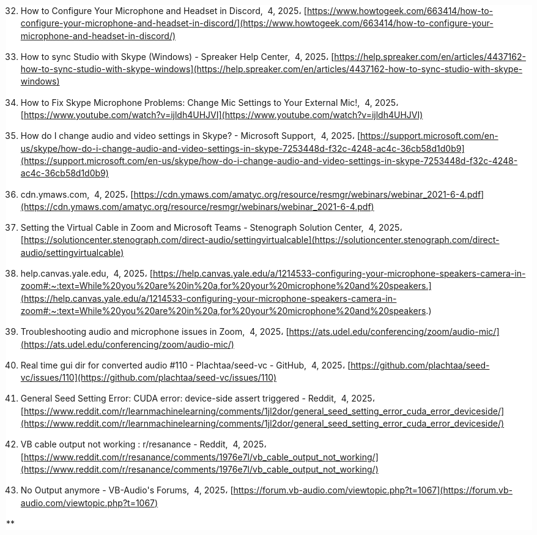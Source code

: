 32. How to Configure Your Microphone and Headset in Discord,  4, 2025، [https://www.howtogeek.com/663414/how-to-configure-your-microphone-and-headset-in-discord/](https://www.howtogeek.com/663414/how-to-configure-your-microphone-and-headset-in-discord/)
    
33. How to sync Studio with Skype (Windows) - Spreaker Help Center,  4, 2025، [https://help.spreaker.com/en/articles/4437162-how-to-sync-studio-with-skype-windows](https://help.spreaker.com/en/articles/4437162-how-to-sync-studio-with-skype-windows)
    
34. How to Fix Skype Microphone Problems: Change Mic Settings to Your External Mic!,  4, 2025، [https://www.youtube.com/watch?v=ijldh4UHJVI](https://www.youtube.com/watch?v=ijldh4UHJVI)
    
35. How do I change audio and video settings in Skype? - Microsoft Support,  4, 2025، [https://support.microsoft.com/en-us/skype/how-do-i-change-audio-and-video-settings-in-skype-7253448d-f32c-4248-ac4c-36cb58d1d0b9](https://support.microsoft.com/en-us/skype/how-do-i-change-audio-and-video-settings-in-skype-7253448d-f32c-4248-ac4c-36cb58d1d0b9)
    
36. cdn.ymaws.com,  4, 2025، [https://cdn.ymaws.com/amatyc.org/resource/resmgr/webinars/webinar_2021-6-4.pdf](https://cdn.ymaws.com/amatyc.org/resource/resmgr/webinars/webinar_2021-6-4.pdf)
    
37. Setting the Virtual Cable in Zoom and Microsoft Teams - Stenograph Solution Center,  4, 2025، [https://solutioncenter.stenograph.com/direct-audio/settingvirtualcable](https://solutioncenter.stenograph.com/direct-audio/settingvirtualcable)
    
38. help.canvas.yale.edu,  4, 2025، [https://help.canvas.yale.edu/a/1214533-configuring-your-microphone-speakers-camera-in-zoom#:~:text=While%20you%20are%20in%20a,for%20your%20microphone%20and%20speakers.](https://help.canvas.yale.edu/a/1214533-configuring-your-microphone-speakers-camera-in-zoom#:~:text=While%20you%20are%20in%20a,for%20your%20microphone%20and%20speakers.)
    
39. Troubleshooting audio and microphone issues in Zoom,  4, 2025، [https://ats.udel.edu/conferencing/zoom/audio-mic/](https://ats.udel.edu/conferencing/zoom/audio-mic/)
    
40. Real time gui dir for converted audio #110 - Plachtaa/seed-vc - GitHub,  4, 2025، [https://github.com/plachtaa/seed-vc/issues/110](https://github.com/plachtaa/seed-vc/issues/110)
    
41. General Seed Setting Error: CUDA error: device-side assert triggered - Reddit,  4, 2025، [https://www.reddit.com/r/learnmachinelearning/comments/1jl2dor/general_seed_setting_error_cuda_error_deviceside/](https://www.reddit.com/r/learnmachinelearning/comments/1jl2dor/general_seed_setting_error_cuda_error_deviceside/)
    
42. VB cable output not working : r/resanance - Reddit,  4, 2025، [https://www.reddit.com/r/resanance/comments/1976e7l/vb_cable_output_not_working/](https://www.reddit.com/r/resanance/comments/1976e7l/vb_cable_output_not_working/)
    
43. No Output anymore - VB-Audio's Forums,  4, 2025، [https://forum.vb-audio.com/viewtopic.php?t=1067](https://forum.vb-audio.com/viewtopic.php?t=1067)
    

**
